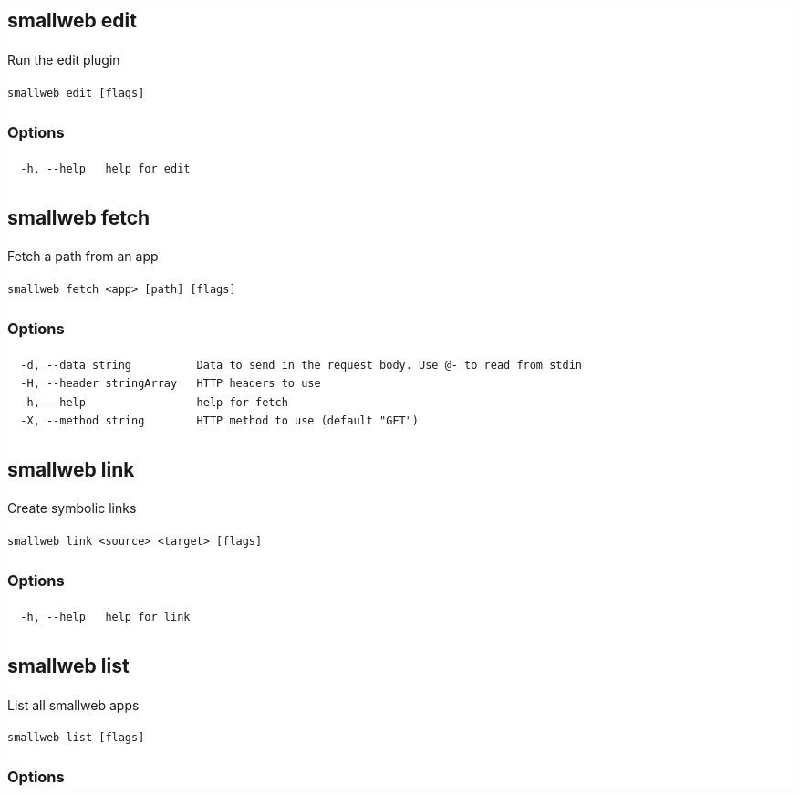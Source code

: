 ## smallweb edit

Run the edit plugin

```
smallweb edit [flags]
```

### Options

```
  -h, --help   help for edit
```

## smallweb fetch

Fetch a path from an app

```
smallweb fetch <app> [path] [flags]
```

### Options

```
  -d, --data string          Data to send in the request body. Use @- to read from stdin
  -H, --header stringArray   HTTP headers to use
  -h, --help                 help for fetch
  -X, --method string        HTTP method to use (default "GET")
```

## smallweb link

Create symbolic links

```
smallweb link <source> <target> [flags]
```

### Options

```
  -h, --help   help for link
```

## smallweb list

List all smallweb apps

```
smallweb list [flags]
```

### Options

